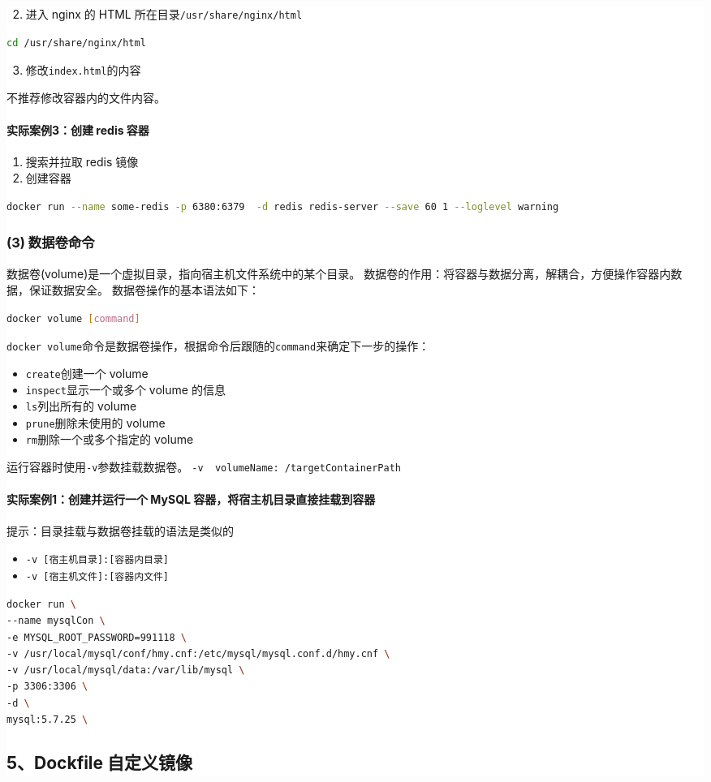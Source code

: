2. 进入 nginx 的 HTML 所在目录`/usr/share/nginx/html`

```bash
cd /usr/share/nginx/html
```

3. 修改`index.html`的内容

不推荐修改容器内的文件内容。

#### 实际案例3：创建 redis 容器

1. 搜索并拉取 redis 镜像
2. 创建容器

```bash
docker run --name some-redis -p 6380:6379  -d redis redis-server --save 60 1 --loglevel warning
```

### (3) 数据卷命令

数据卷(volume)是一个虚拟目录，指向宿主机文件系统中的某个目录。
数据卷的作用：将容器与数据分离，解耦合，方便操作容器内数据，保证数据安全。
数据卷操作的基本语法如下：

```bash
docker volume [command]
```

`docker volume`命令是数据卷操作，根据命令后跟随的`command`来确定下一步的操作：

- `create`创建一个 volume
- `inspect`显示一个或多个 volume 的信息
- `ls`列出所有的 volume
- `prune`删除未使用的 volume
- `rm`删除一个或多个指定的 volume

运行容器时使用`-v`参数挂载数据卷。
`-v  volumeName: /targetContainerPath`

#### 实际案例1：创建并运行一个 MySQL 容器，将宿主机目录直接挂载到容器

提示：目录挂载与数据卷挂载的语法是类似的

- `-v [宿主机目录]:[容器内目录]`
- `-v [宿主机文件]:[容器内文件]`

```bash
docker run \
--name mysqlCon \
-e MYSQL_ROOT_PASSWORD=991118 \
-v /usr/local/mysql/conf/hmy.cnf:/etc/mysql/mysql.conf.d/hmy.cnf \
-v /usr/local/mysql/data:/var/lib/mysql \
-p 3306:3306 \
-d \
mysql:5.7.25 \
```

## 5、Dockfile 自定义镜像
